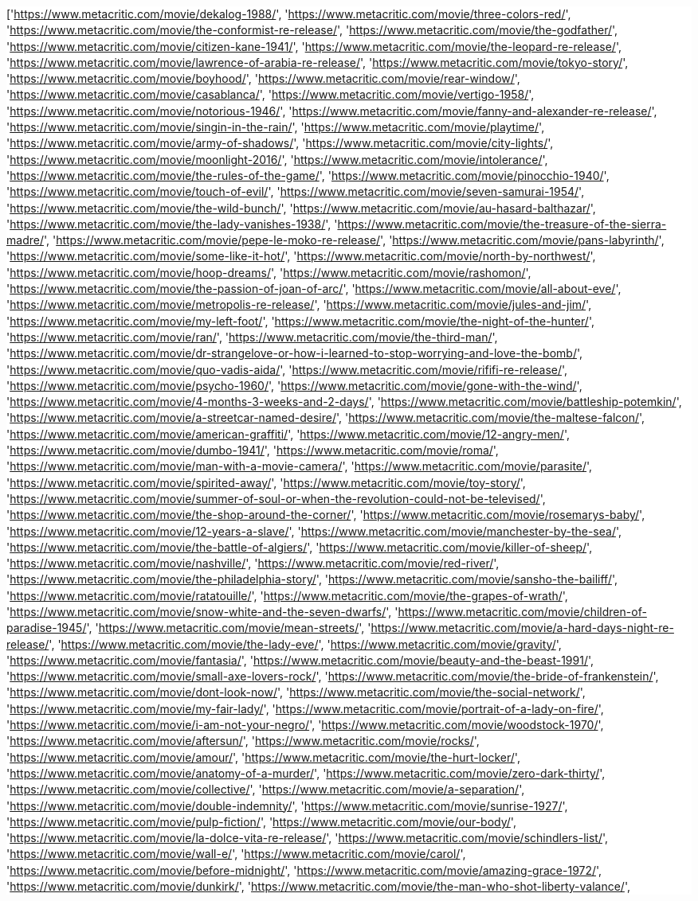 
['https://www.metacritic.com/movie/dekalog-1988/', 'https://www.metacritic.com/movie/three-colors-red/', 'https://www.metacritic.com/movie/the-conformist-re-release/', 'https://www.metacritic.com/movie/the-godfather/', 'https://www.metacritic.com/movie/citizen-kane-1941/', 'https://www.metacritic.com/movie/the-leopard-re-release/', 'https://www.metacritic.com/movie/lawrence-of-arabia-re-release/', 'https://www.metacritic.com/movie/tokyo-story/', 'https://www.metacritic.com/movie/boyhood/', 'https://www.metacritic.com/movie/rear-window/', 'https://www.metacritic.com/movie/casablanca/', 'https://www.metacritic.com/movie/vertigo-1958/', 'https://www.metacritic.com/movie/notorious-1946/', 'https://www.metacritic.com/movie/fanny-and-alexander-re-release/', 'https://www.metacritic.com/movie/singin-in-the-rain/', 'https://www.metacritic.com/movie/playtime/', 'https://www.metacritic.com/movie/army-of-shadows/', 'https://www.metacritic.com/movie/city-lights/', 'https://www.metacritic.com/movie/moonlight-2016/', 'https://www.metacritic.com/movie/intolerance/', 'https://www.metacritic.com/movie/the-rules-of-the-game/', 'https://www.metacritic.com/movie/pinocchio-1940/', 'https://www.metacritic.com/movie/touch-of-evil/', 'https://www.metacritic.com/movie/seven-samurai-1954/', 'https://www.metacritic.com/movie/the-wild-bunch/', 'https://www.metacritic.com/movie/au-hasard-balthazar/', 'https://www.metacritic.com/movie/the-lady-vanishes-1938/', 'https://www.metacritic.com/movie/the-treasure-of-the-sierra-madre/', 'https://www.metacritic.com/movie/pepe-le-moko-re-release/', 'https://www.metacritic.com/movie/pans-labyrinth/', 'https://www.metacritic.com/movie/some-like-it-hot/', 'https://www.metacritic.com/movie/north-by-northwest/', 'https://www.metacritic.com/movie/hoop-dreams/', 'https://www.metacritic.com/movie/rashomon/', 'https://www.metacritic.com/movie/the-passion-of-joan-of-arc/', 'https://www.metacritic.com/movie/all-about-eve/', 'https://www.metacritic.com/movie/metropolis-re-release/', 'https://www.metacritic.com/movie/jules-and-jim/', 'https://www.metacritic.com/movie/my-left-foot/', 'https://www.metacritic.com/movie/the-night-of-the-hunter/', 'https://www.metacritic.com/movie/ran/', 'https://www.metacritic.com/movie/the-third-man/', 'https://www.metacritic.com/movie/dr-strangelove-or-how-i-learned-to-stop-worrying-and-love-the-bomb/', 'https://www.metacritic.com/movie/quo-vadis-aida/', 'https://www.metacritic.com/movie/rififi-re-release/', 'https://www.metacritic.com/movie/psycho-1960/', 'https://www.metacritic.com/movie/gone-with-the-wind/', 'https://www.metacritic.com/movie/4-months-3-weeks-and-2-days/', 'https://www.metacritic.com/movie/battleship-potemkin/', 'https://www.metacritic.com/movie/a-streetcar-named-desire/', 'https://www.metacritic.com/movie/the-maltese-falcon/', 'https://www.metacritic.com/movie/american-graffiti/', 'https://www.metacritic.com/movie/12-angry-men/', 'https://www.metacritic.com/movie/dumbo-1941/', 'https://www.metacritic.com/movie/roma/', 'https://www.metacritic.com/movie/man-with-a-movie-camera/', 'https://www.metacritic.com/movie/parasite/', 'https://www.metacritic.com/movie/spirited-away/', 'https://www.metacritic.com/movie/toy-story/', 'https://www.metacritic.com/movie/summer-of-soul-or-when-the-revolution-could-not-be-televised/', 'https://www.metacritic.com/movie/the-shop-around-the-corner/', 'https://www.metacritic.com/movie/rosemarys-baby/', 'https://www.metacritic.com/movie/12-years-a-slave/', 'https://www.metacritic.com/movie/manchester-by-the-sea/', 'https://www.metacritic.com/movie/the-battle-of-algiers/', 'https://www.metacritic.com/movie/killer-of-sheep/', 'https://www.metacritic.com/movie/nashville/', 'https://www.metacritic.com/movie/red-river/', 'https://www.metacritic.com/movie/the-philadelphia-story/', 'https://www.metacritic.com/movie/sansho-the-bailiff/', 'https://www.metacritic.com/movie/ratatouille/', 'https://www.metacritic.com/movie/the-grapes-of-wrath/', 'https://www.metacritic.com/movie/snow-white-and-the-seven-dwarfs/', 'https://www.metacritic.com/movie/children-of-paradise-1945/', 'https://www.metacritic.com/movie/mean-streets/', 'https://www.metacritic.com/movie/a-hard-days-night-re-release/', 'https://www.metacritic.com/movie/the-lady-eve/', 'https://www.metacritic.com/movie/gravity/', 'https://www.metacritic.com/movie/fantasia/', 'https://www.metacritic.com/movie/beauty-and-the-beast-1991/', 'https://www.metacritic.com/movie/small-axe-lovers-rock/', 'https://www.metacritic.com/movie/the-bride-of-frankenstein/', 'https://www.metacritic.com/movie/dont-look-now/', 'https://www.metacritic.com/movie/the-social-network/', 'https://www.metacritic.com/movie/my-fair-lady/', 'https://www.metacritic.com/movie/portrait-of-a-lady-on-fire/', 'https://www.metacritic.com/movie/i-am-not-your-negro/', 'https://www.metacritic.com/movie/woodstock-1970/', 'https://www.metacritic.com/movie/aftersun/', 'https://www.metacritic.com/movie/rocks/', 'https://www.metacritic.com/movie/amour/', 'https://www.metacritic.com/movie/the-hurt-locker/', 'https://www.metacritic.com/movie/anatomy-of-a-murder/', 'https://www.metacritic.com/movie/zero-dark-thirty/', 'https://www.metacritic.com/movie/collective/', 'https://www.metacritic.com/movie/a-separation/', 'https://www.metacritic.com/movie/double-indemnity/', 'https://www.metacritic.com/movie/sunrise-1927/', 'https://www.metacritic.com/movie/pulp-fiction/', 'https://www.metacritic.com/movie/our-body/', 'https://www.metacritic.com/movie/la-dolce-vita-re-release/', 'https://www.metacritic.com/movie/schindlers-list/', 'https://www.metacritic.com/movie/wall-e/', 'https://www.metacritic.com/movie/carol/', 'https://www.metacritic.com/movie/before-midnight/', 'https://www.metacritic.com/movie/amazing-grace-1972/', 'https://www.metacritic.com/movie/dunkirk/', 'https://www.metacritic.com/movie/the-man-who-shot-liberty-valance/',